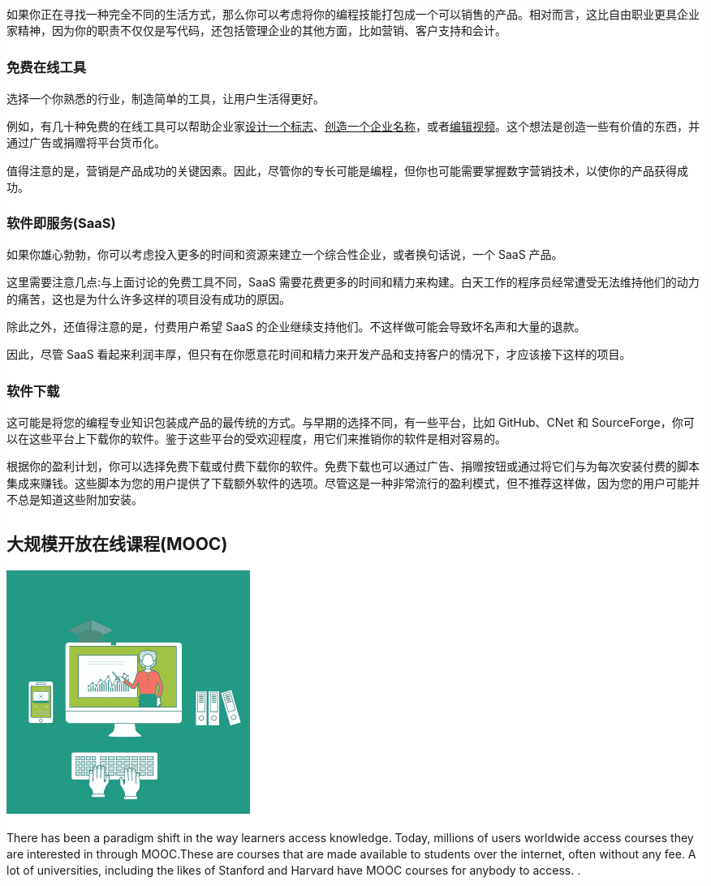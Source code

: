 如果你正在寻找一种完全不同的生活方式，那么你可以考虑将你的编程技能打包成一个可以销售的产品。相对而言，这比自由职业更具企业家精神，因为你的职责不仅仅是写代码，还包括管理企业的其他方面，比如营销、客户支持和会计。

### 免费在线工具

选择一个你熟悉的行业，制造简单的工具，让用户生活得更好。

例如，有几十种免费的在线工具可以帮助企业家[设计一个标志](https://www.oberlo.com/blog/online-logo-maker-free)、[创造一个企业名称](https://www.thebalance.com/top-free-business-name-generators-2951856)，或者[编辑视频](https://blog.hubspot.com/marketing/video-editing-software)。这个想法是创造一些有价值的东西，并通过广告或捐赠将平台货币化。

值得注意的是，营销是产品成功的关键因素。因此，尽管你的专长可能是编程，但你也可能需要掌握数字营销技术，以使你的产品获得成功。

### 软件即服务(SaaS)

如果你雄心勃勃，你可以考虑投入更多的时间和资源来建立一个综合性企业，或者换句话说，一个 SaaS 产品。

这里需要注意几点:与上面讨论的免费工具不同，SaaS 需要花费更多的时间和精力来构建。白天工作的程序员经常遭受无法维持他们的动力的痛苦，这也是为什么许多这样的项目没有成功的原因。

除此之外，还值得注意的是，付费用户希望 SaaS 的企业继续支持他们。不这样做可能会导致坏名声和大量的退款。

因此，尽管 SaaS 看起来利润丰厚，但只有在你愿意花时间和精力来开发产品和支持客户的情况下，才应该接下这样的项目。

### 软件下载

这可能是将您的编程专业知识包装成产品的最传统的方式。与早期的选择不同，有一些平台，比如 GitHub、CNet 和 SourceForge，你可以在这些平台上下载你的软件。鉴于这些平台的受欢迎程度，用它们来推销你的软件是相对容易的。

根据你的盈利计划，你可以选择免费下载或付费下载你的软件。免费下载也可以通过广告、捐赠按钮或通过将它们与为每次安装付费的脚本集成来赚钱。这些脚本为您的用户提供了下载额外软件的选项。尽管这是一种非常流行的盈利模式，但不推荐这样做，因为您的用户可能并不总是知道这些附加安装。

## 大规模开放在线课程(MOOC)

![](img/588f74dc57ae885ff2622d19fde2119e.png)

There has been a paradigm shift in the way learners access knowledge. Today, millions of users worldwide access courses they are interested in through MOOC.These are courses that are made available to students over the internet, often without any fee. A lot of universities, including the likes of Stanford and Harvard have MOOC courses for anybody to access. .
